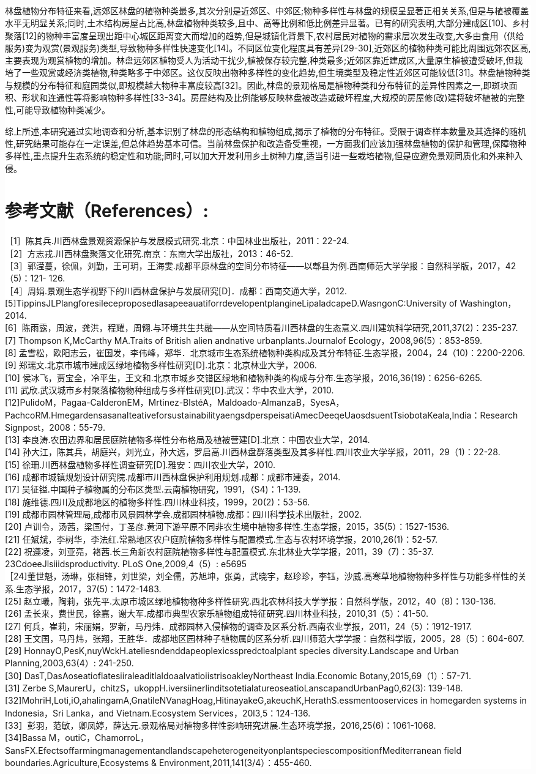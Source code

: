 林盘植物分布特征来看,远郊区林盘的植物种类最多,其次分别是近郊区、中郊区;物种多样性与林盘的规模呈显著正相关关系,但是与植被覆盖水平无明显关系;同时,土木结构房屋占比高,林盘植物种类较多,且中、高等比例和低比例差异显著。已有的研究表明,大部分建成区[10]、乡村聚落[12]的物种丰富度呈现出距中心城区距离变大而增加的趋势,但是城镇化背景下,农村居民对植物的需求层次发生改变,大多由食用（供给服务)变为观赏(景观服务)类型,导致物种多样性快速变化[14]。不同区位变化程度具有差异[29-30],近郊区的植物种类可能比周围远郊农区高,主要表现为观赏植物的增加。林盘远郊区植物受人为活动干扰少,植被保存较完整,种类最多;近郊区靠近建成区,大量原生植被遭受破坏,但栽培了一些观赏或经济类植物,种类略多于中郊区。这仅反映出物种多样性的变化趋势,但生境类型及稳定性近郊区可能较低[31]。林盘植物种类与规模的分布特征和庭园类似,即规模越大物种丰富度较高[32]。因此,林盘的景观格局是植物种类和分布特征的差异性因素之一,即斑块面积、形状和连通性等将影响物种多样性[33-34]。房屋结构及比例能够反映林盘被改造或破坏程度,大规模的房屋修(改)建将破坏植被的完整性,可能导致植物种类减少。

综上所述,本研究通过实地调查和分析,基本识别了林盘的形态结构和植物组成,揭示了植物的分布特征。受限于调查样本数量及其选择的随机性,研究结果可能存在一定误差,但总体趋势基本可信。当前林盘保护和改造备受重视，一方面我们应该加强林盘植物的保护和管理,保障物种多样性,重点提升生态系统的稳定性和功能;同时,可以加大开发利用乡土树种力度,适当引进一些栽培植物,但是应避免景观同质化和外来种入侵。

# 参考文献（References）:

［1］陈其兵.川西林盘景观资源保护与发展模式研究.北京：中国林业出版社，2011：22-24.  
［2］方志戎.川西林盘聚落文化研究.南京：东南大学出版社，2013：46-52.  
［3］郭滢蔓，徐佩，刘勤，王可玥，王海雯.成都平原林盘的空间分布特征——以郫县为例.西南师范大学学报：自然科学版，2017，42（5)：121- 126.  
［4］周娟.景观生态学视野下的川西林盘保护与发展研究[D]．成都：西南交通大学，2012.  
[5]TippinsJLPlangforesileceproposedlasapeeauatiforrdevelopentplangineLipaladcapeD.WasngonC:University of Washington，2014.  
[6］陈雨露，周波，龚洪，程耀，周翎.与环境共生共融——从空间特质看川西林盘的生态意义.四川建筑科学研究,2011,37(2)：235-237.  
[7] Thompson K,McCarthy MA.Traits of British alien andnative urbanplants.Journalof Ecology，2008,96(5）：853-859.  
[8] 孟雪松，欧阳志云，崔国发，李伟峰，郑华．北京城市生态系统植物种类构成及其分布特征.生态学报，2004，24（10)：2200-2206.  
[9] 郑瑞文.北京市城市建成区绿地植物多样性研究[D].北京：北京林业大学，2006.  
[10] 侯冰飞，贾宝全，冷平生，王文和.北京市城乡交错区绿地和植物种类的构成与分布.生态学报，2016,36(19)：6256-6265.  
[11] 武欣.武汉城市乡村聚落植物物种组成与多样性研究[D].武汉：华中农业大学，2010.  
[12]PulidoM，Pagaa-CalderonEM，Mrtinez-BlstéA，Maldoado-AlmanzaB，SyesA，PachcoRM.HmegardensasanalteativeforsustainabilityaengsdperspeisatiAmecDeeqeUaosdsuentTsiobotaKeala,India：Research Signpost，2008：55-79.  
[13] 李良涛.农田边界和居民庭院植物多样性分布格局及植被营建[D].北京：中国农业大学，2014.  
[14] 孙大江，陈其兵，胡庭兴，刘光立，孙大远，罗启高.川西林盘群落类型及其多样性.四川农业大学学报，2011，29（1)：22-28.  
[15] 徐珊.川西林盘植物多样性调查研究[D].雅安：四川农业大学，2010.  
[16] 成都市城镇规划设计研究院.成都市川西林盘保护利用规划.成都：成都市建委，2014.  
[17] 吴征镒.中国种子植物属的分布区类型.云南植物研究，1991，（S4)：1-139.  
[18] 施维德.四川及成都地区的植物多样性.四川林业科技，1999，20(2)：53-56.  
[19] 成都市园林管理局,成都市风景园林学会.成都园林植物.成都：四川科学技术出版社，2002.  
[20] 卢训令，汤茜，梁国付，丁圣彦.黄河下游平原不同非农生境中植物多样性.生态学报，2015，35(5）：1527-1536.  
[21] 任斌斌，李树华，李法红.常熟地区农户庭院植物多样性与配置模式.生态与农村环境学报，2010,26(1)：52-57.  
[22] 祝遵凌，刘亚亮，褚茜.长三角新农村庭院植物多样性与配置模式.东北林业大学学报，2011，39（7)：35-37.  
23CdoeeJlsiiidsproductivity. PLoS One,2009,4（5）: $\mathrm { e 5 6 9 5 }$   
［24]董世魁，汤琳，张相锋，刘世梁，刘全儒，苏旭坤，张勇，武晓宇，赵珍珍，李钰，沙威.高寒草地植物物种多样性与功能多样性的关系.生态学报，2017，37(5)：1472-1483.  
[25] 赵立曦，陶莉，张先平.太原市城区绿地植物物种多样性研究.西北农林科技大学学报：自然科学版，2012，40（8)：130-136.  
[26] 孟长来，费世民，徐嘉，谢大军.成都市典型农家乐植物组成特征研究.四川林业科技，2010,31（5）：41-50.  
[27] 何兵，崔莉，宋丽娟，罗新，马丹炜．成都园林入侵植物的调查及区系分析.西南农业学报，2011，24（5）：1912-1917.  
[28] 王文国，马丹炜，张翔，王胜华．成都地区园林种子植物属的区系分析.四川师范大学学报：自然科学版，2005，28（5）：604-607.  
[29] HonnayO,PesK,nuyWckH.ateliesndenddapeoplexicsspredctoalplant species diversity.Landscape and Urban Planning,2003,63(4）: 241-250.  
[30] DasT,DasAoseatioflatesiiraleaditlaldoaalvatioiistrisoakleyNortheast India.Economic Botany,2015,69（1）：57-71.  
[31] Zerbe S,MaurerU，chitzS，ukoppH.iversiinerlinditsotetialatureoseatioLanscapandUrbanPag0,62(3): 139-148.  
[32]MohriH,Loti,iO,ahalingamA,GnatileNVanagHoag,HitinayakeG,akeuchK,HerathS.essmentooservices in homegarden systems in Indonesia，Sri Lanka，and Vietnam.Ecosystem Services，20l3,5：124-136.  
[33］彭羽，范敏，卿凤婷，薛达元.景观格局对植物多样性影响研究进展.生态环境学报，2016,25(6)：1061-1068.  
[34]Bassa M，outiC，ChamorroL，SansFX.EfectsoffarmingmanagementandlandscapeheterogeneityonplantspeciescompositionfMediterranean field boundaries.Agriculture,Ecosystems & Environment,2011,141(3/4）：455-460.